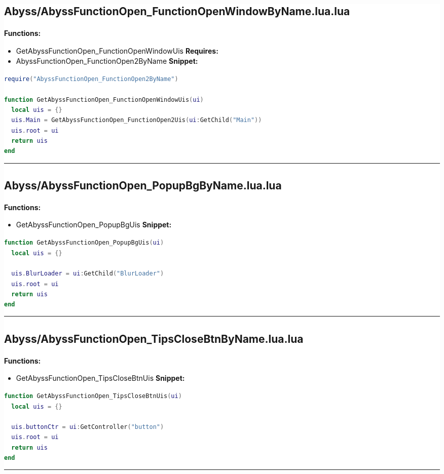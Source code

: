 
## Abyss/AbyssFunctionOpen_FunctionOpenWindowByName.lua.lua
**Functions:**
- GetAbyssFunctionOpen_FunctionOpenWindowUis
**Requires:**
- AbyssFunctionOpen_FunctionOpen2ByName
**Snippet:**
```lua
require("AbyssFunctionOpen_FunctionOpen2ByName")

function GetAbyssFunctionOpen_FunctionOpenWindowUis(ui)
  local uis = {}
  uis.Main = GetAbyssFunctionOpen_FunctionOpen2Uis(ui:GetChild("Main"))
  uis.root = ui
  return uis
end
```

---

## Abyss/AbyssFunctionOpen_PopupBgByName.lua.lua
**Functions:**
- GetAbyssFunctionOpen_PopupBgUis
**Snippet:**
```lua
function GetAbyssFunctionOpen_PopupBgUis(ui)
  local uis = {}
  
  uis.BlurLoader = ui:GetChild("BlurLoader")
  uis.root = ui
  return uis
end
```

---

## Abyss/AbyssFunctionOpen_TipsCloseBtnByName.lua.lua
**Functions:**
- GetAbyssFunctionOpen_TipsCloseBtnUis
**Snippet:**
```lua
function GetAbyssFunctionOpen_TipsCloseBtnUis(ui)
  local uis = {}
  
  uis.buttonCtr = ui:GetController("button")
  uis.root = ui
  return uis
end
```

---
